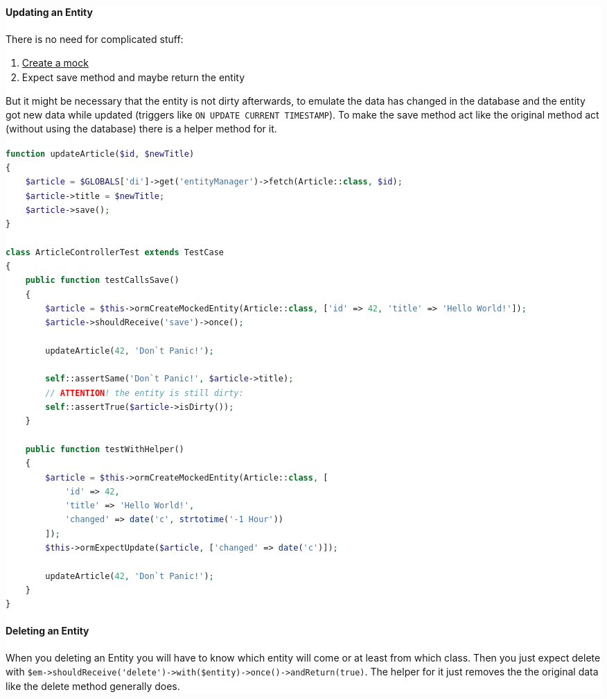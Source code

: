 #### Updating an Entity

There is no need for complicated stuff:

1. [Create a mock](#createapartialmockentity)
2. Expect save method and maybe return the entity

But it might be necessary that the entity is not dirty afterwards, to emulate the data has changed in the database
and the entity got new data while updated (triggers like `ON UPDATE CURRENT TIMESTAMP`). To make the save method act
like the original method act (without using the database) there is a helper method for it. 

```php
function updateArticle($id, $newTitle)
{
    $article = $GLOBALS['di']->get('entityManager')->fetch(Article::class, $id);
    $article->title = $newTitle;
    $article->save();
}

class ArticleControllerTest extends TestCase
{    
    public function testCallsSave()
    {
        $article = $this->ormCreateMockedEntity(Article::class, ['id' => 42, 'title' => 'Hello World!']);
        $article->shouldReceive('save')->once();
        
        updateArticle(42, 'Don`t Panic!');
        
        self::assertSame('Don`t Panic!', $article->title);
        // ATTENTION! the entity is still dirty:
        self::assertTrue($article->isDirty());
    }
    
    public function testWithHelper()
    {
        $article = $this->ormCreateMockedEntity(Article::class, [
            'id' => 42,
            'title' => 'Hello World!',
            'changed' => date('c', strtotime('-1 Hour')) 
        ]);
        $this->ormExpectUpdate($article, ['changed' => date('c')]);
        
        updateArticle(42, 'Don`t Panic!');
    }
}
```

#### Deleting an Entity

When you deleting an Entity you will have to know which entity will come or at least from which class. Then you just
expect delete with `$em->shouldReceive('delete')->with($entity)->once()->andReturn(true)`. The helper for it just
removes the the original data like the delete method generally does.
